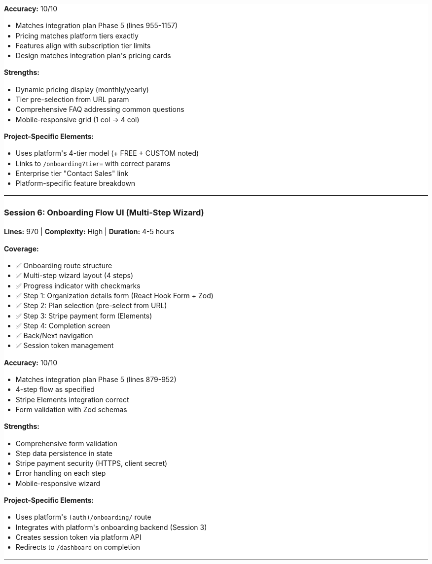 **Accuracy:** 10/10
- Matches integration plan Phase 5 (lines 955-1157)
- Pricing matches platform tiers exactly
- Features align with subscription tier limits
- Design matches integration plan's pricing cards

**Strengths:**
- Dynamic pricing display (monthly/yearly)
- Tier pre-selection from URL param
- Comprehensive FAQ addressing common questions
- Mobile-responsive grid (1 col → 4 col)

**Project-Specific Elements:**
- Uses platform's 4-tier model (+ FREE + CUSTOM noted)
- Links to `/onboarding?tier=` with correct params
- Enterprise tier "Contact Sales" link
- Platform-specific feature breakdown

---

### Session 6: Onboarding Flow UI (Multi-Step Wizard)
**Lines:** 970 | **Complexity:** High | **Duration:** 4-5 hours

**Coverage:**
- ✅ Onboarding route structure
- ✅ Multi-step wizard layout (4 steps)
- ✅ Progress indicator with checkmarks
- ✅ Step 1: Organization details form (React Hook Form + Zod)
- ✅ Step 2: Plan selection (pre-select from URL)
- ✅ Step 3: Stripe payment form (Elements)
- ✅ Step 4: Completion screen
- ✅ Back/Next navigation
- ✅ Session token management

**Accuracy:** 10/10
- Matches integration plan Phase 5 (lines 879-952)
- 4-step flow as specified
- Stripe Elements integration correct
- Form validation with Zod schemas

**Strengths:**
- Comprehensive form validation
- Step data persistence in state
- Stripe payment security (HTTPS, client secret)
- Error handling on each step
- Mobile-responsive wizard

**Project-Specific Elements:**
- Uses platform's `(auth)/onboarding/` route
- Integrates with platform's onboarding backend (Session 3)
- Creates session token via platform API
- Redirects to `/dashboard` on completion

---
